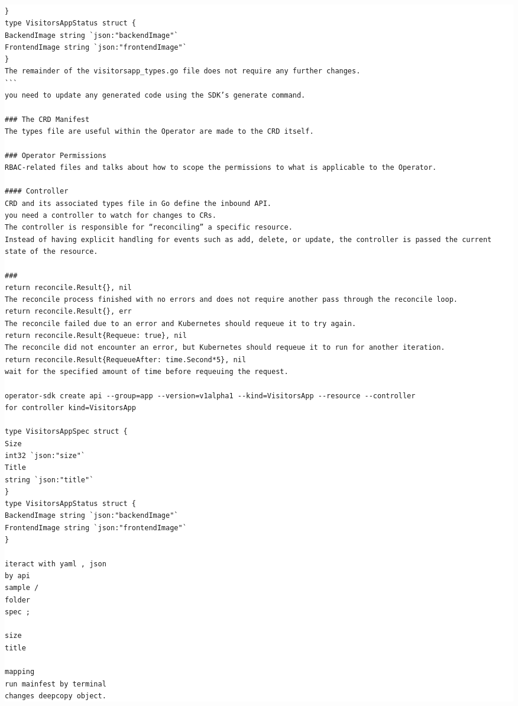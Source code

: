````    
}
type VisitorsAppStatus struct {
BackendImage string `json:"backendImage"`
FrontendImage string `json:"frontendImage"`
}
The remainder of the visitorsapp_types.go file does not require any further changes.
```
you need to update any generated code using the SDK’s generate command.  

### The CRD Manifest  
The types file are useful within the Operator are made to the CRD itself.  

### Operator Permissions  
RBAC-related files and talks about how to scope the permissions to what is applicable to the Operator.  

#### Controller  
CRD and its associated types file in Go define the inbound API.  
you need a controller to watch for changes to CRs.  
The controller is responsible for “reconciling” a specific resource.  
Instead of having explicit handling for events such as add, delete, or update, the controller is passed the current      
state of the resource.  

### 
return reconcile.Result{}, nil  
The reconcile process finished with no errors and does not require another pass through the reconcile loop.  
return reconcile.Result{}, err  
The reconcile failed due to an error and Kubernetes should requeue it to try again.   
return reconcile.Result{Requeue: true}, nil  
The reconcile did not encounter an error, but Kubernetes should requeue it to run for another iteration.   
return reconcile.Result{RequeueAfter: time.Second*5}, nil
wait for the specified amount of time before requeuing the request.  

operator-sdk create api --group=app --version=v1alpha1 --kind=VisitorsApp --resource --controller
for controller kind=VisitorsApp 

type VisitorsAppSpec struct {
Size
int32 `json:"size"`
Title
string `json:"title"`
}
type VisitorsAppStatus struct {
BackendImage string `json:"backendImage"`
FrontendImage string `json:"frontendImage"`
} 

iteract with yaml , json 
by api 
sample / 
folder 
spec ;

size 
title 

mapping 
run mainfest by terminal  
changes deepcopy object.  

````